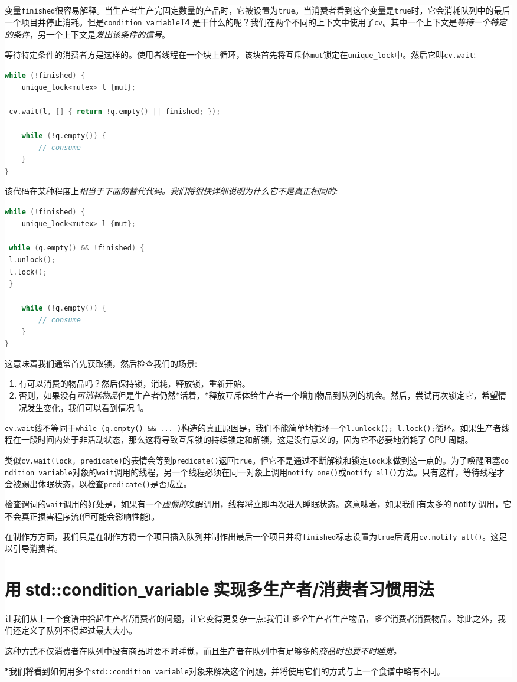变量`finished`很容易解释。当生产者生产完固定数量的产品时，它被设置为`true`。当消费者看到这个变量是`true`时，它会消耗队列中的最后一个项目并停止消耗。但是`condition_variable`T4 是干什么的呢？我们在两个不同的上下文中使用了`cv`。其中一个上下文是*等待一个特定的条件*，另一个上下文是*发出该条件的信号*。

等待特定条件的消费者方是这样的。使用者线程在一个块上循环，该块首先将互斥体`mut`锁定在`unique_lock`中。然后它叫`cv.wait`:

```cpp
while (!finished) {
    unique_lock<mutex> l {mut};

 cv.wait(l, [] { return !q.empty() || finished; });

    while (!q.empty()) {
        // consume
    }
}
```

该代码在某种程度上*相当于下面的替代代码。我们将很快详细说明为什么它不是真正相同的:*

```cpp
while (!finished) {
    unique_lock<mutex> l {mut};

 while (q.empty() && !finished) {
 l.unlock();
 l.lock();
 }

    while (!q.empty()) {
        // consume
    }
}
```

这意味着我们通常首先获取锁，然后检查我们的场景:

1.  有可以消费的物品吗？然后保持锁，消耗，释放锁，重新开始。
2.  否则，如果没有*可消耗物品*但是生产者仍然*活着，*释放互斥体给生产者一个增加物品到队列的机会。然后，尝试再次锁定它，希望情况发生变化，我们可以看到情况 1。

`cv.wait`线不等同于`while (q.empty() && ... )`构造的真正原因是，我们不能简单地循环一个`l.unlock(); l.lock();`循环。如果生产者线程在一段时间内处于非活动状态，那么这将导致互斥锁的持续锁定和解锁，这是没有意义的，因为它不必要地消耗了 CPU 周期。

类似`cv.wait(lock, predicate)`的表情会等到`predicate()`返回`true`。但它不是通过不断解锁和锁定`lock`来做到这一点的。为了唤醒阻塞`condition_variable`对象的`wait`调用的线程，另一个线程必须在同一对象上调用`notify_one()`或`notify_all()`方法。只有这样，等待线程才会被踢出休眠状态，以检查`predicate()`是否成立。

检查谓词的`wait`调用的好处是，如果有一个*虚假的*唤醒调用，线程将立即再次进入睡眠状态。这意味着，如果我们有太多的 notify 调用，它不会真正损害程序流(但可能会影响性能)。

在制作方方面，我们只是在制作方将一个项目插入队列并制作出最后一个项目并将`finished`标志设置为`true`后调用`cv.notify_all()`。这足以引导消费者。

# 用 std::condition_variable 实现多生产者/消费者习惯用法

让我们从上一个食谱中拾起生产者/消费者的问题，让它变得更复杂一点:我们让*多个*生产者生产物品，*多个*消费者消费物品。除此之外，我们还定义了队列不得超过最大大小。

这种方式不仅消费者在队列中没有商品时要不时睡觉，而且生产者在队列中有足够多的*商品时也要不时睡觉。*

 *我们将看到如何用多个`std::condition_variable`对象来解决这个问题，并将使用它们的方式与上一个食谱中略有不同。
